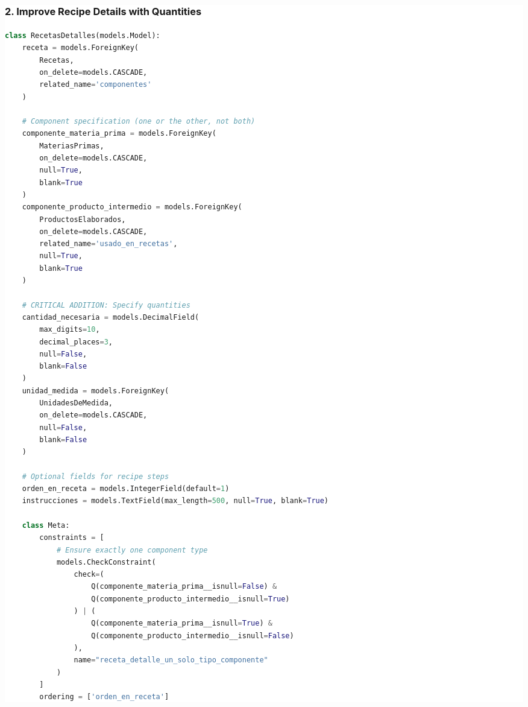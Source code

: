 ### 2. Improve Recipe Details with Quantities

```python
class RecetasDetalles(models.Model):
    receta = models.ForeignKey(
        Recetas, 
        on_delete=models.CASCADE, 
        related_name='componentes'
    )
    
    # Component specification (one or the other, not both)
    componente_materia_prima = models.ForeignKey(
        MateriasPrimas, 
        on_delete=models.CASCADE, 
        null=True, 
        blank=True
    )
    componente_producto_intermedio = models.ForeignKey(
        ProductosElaborados, 
        on_delete=models.CASCADE, 
        related_name='usado_en_recetas', 
        null=True, 
        blank=True
    )
    
    # CRITICAL ADDITION: Specify quantities
    cantidad_necesaria = models.DecimalField(
        max_digits=10, 
        decimal_places=3, 
        null=False, 
        blank=False
    )
    unidad_medida = models.ForeignKey(
        UnidadesDeMedida,
        on_delete=models.CASCADE,
        null=False,
        blank=False
    )
    
    # Optional fields for recipe steps
    orden_en_receta = models.IntegerField(default=1)
    instrucciones = models.TextField(max_length=500, null=True, blank=True)
    
    class Meta:
        constraints = [
            # Ensure exactly one component type
            models.CheckConstraint(
                check=(
                    Q(componente_materia_prima__isnull=False) & 
                    Q(componente_producto_intermedio__isnull=True)
                ) | (
                    Q(componente_materia_prima__isnull=True) & 
                    Q(componente_producto_intermedio__isnull=False)
                ),
                name="receta_detalle_un_solo_tipo_componente"
            )
        ]
        ordering = ['orden_en_receta']
```
